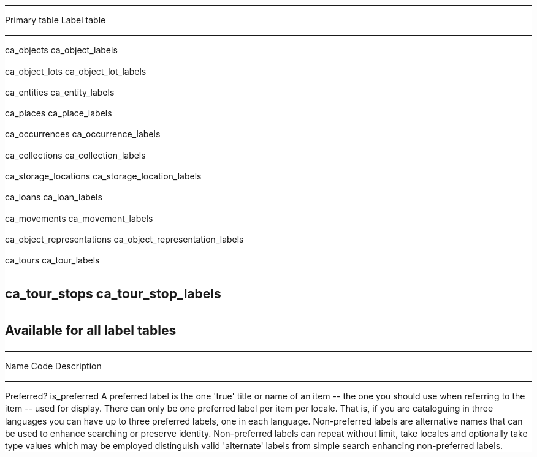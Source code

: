   -----------------------------------------------------------------------
  Primary table                       Label table
  ----------------------------------- -----------------------------------
  ca_objects                          ca_object_labels

  ca_object_lots                      ca_object_lot_labels

  ca_entities                         ca_entity_labels

  ca_places                           ca_place_labels

  ca_occurrences                      ca_occurrence_labels

  ca_collections                      ca_collection_labels

  ca_storage_locations                ca_storage_location_labels

  ca_loans                            ca_loan_labels

  ca_movements                        ca_movement_labels

  ca_object_representations           ca_object_representation_labels

  ca_tours                            ca_tour_labels

  ca_tour_stops                       ca_tour_stop_labels
  -----------------------------------------------------------------------

## Available for all label tables

  ------------------------------------------------------------------------
  Name                  Code                  Description
  --------------------- --------------------- ----------------------------
  Preferred?            is_preferred          A preferred label is the one
                                              \'true\' title or name of an
                                              item -- the one you should
                                              use when referring to the
                                              item -- used for display.
                                              There can only be one
                                              preferred label per item per
                                              locale. That is, if you are
                                              cataloguing in three
                                              languages you can have up to
                                              three preferred labels, one
                                              in each language.
                                              Non-preferred labels are
                                              alternative names that can
                                              be used to enhance searching
                                              or preserve identity.
                                              Non-preferred labels can
                                              repeat without limit, take
                                              locales and optionally take
                                              type values which may be
                                              employed distinguish valid
                                              \'alternate\' labels from
                                              simple search enhancing
                                              non-preferred labels.
